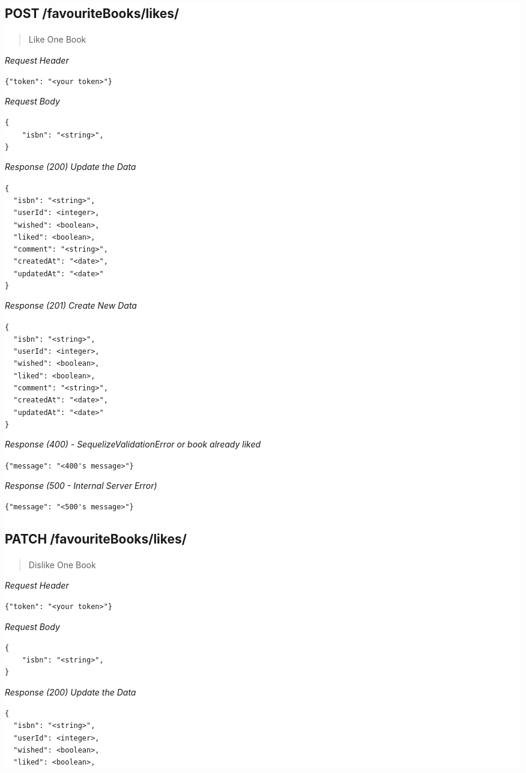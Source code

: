 ## **POST /favouriteBooks/likes/** <br/>
> Like One Book

_Request Header_
```
{"token": "<your token>"}
```
_Request Body_
```
{
	"isbn": "<string>",
}
```
_Response (200) Update the Data_ 
```
{
  "isbn": "<string>",
  "userId": <integer>,
  "wished": <boolean>,
  "liked": <boolean>,
  "comment": "<string>",
  "createdAt": "<date>",
  "updatedAt": "<date>"
}
```
_Response (201) Create New Data_ 
```
{
  "isbn": "<string>",
  "userId": <integer>,
  "wished": <boolean>,
  "liked": <boolean>,
  "comment": "<string>",
  "createdAt": "<date>",
  "updatedAt": "<date>"
}
```
_Response (400) - SequelizeValidationError or book already liked_ 
```
{"message": "<400's message>"}
```
_Response (500 - Internal Server Error)_
```
{"message": "<500's message>"}
```

## **PATCH /favouriteBooks/likes/** <br/>
> Dislike One Book

_Request Header_
```
{"token": "<your token>"}
```
_Request Body_
```
{
	"isbn": "<string>",
}
```
_Response (200) Update the Data_ 
```
{
  "isbn": "<string>",
  "userId": <integer>,
  "wished": <boolean>,
  "liked": <boolean>,
```